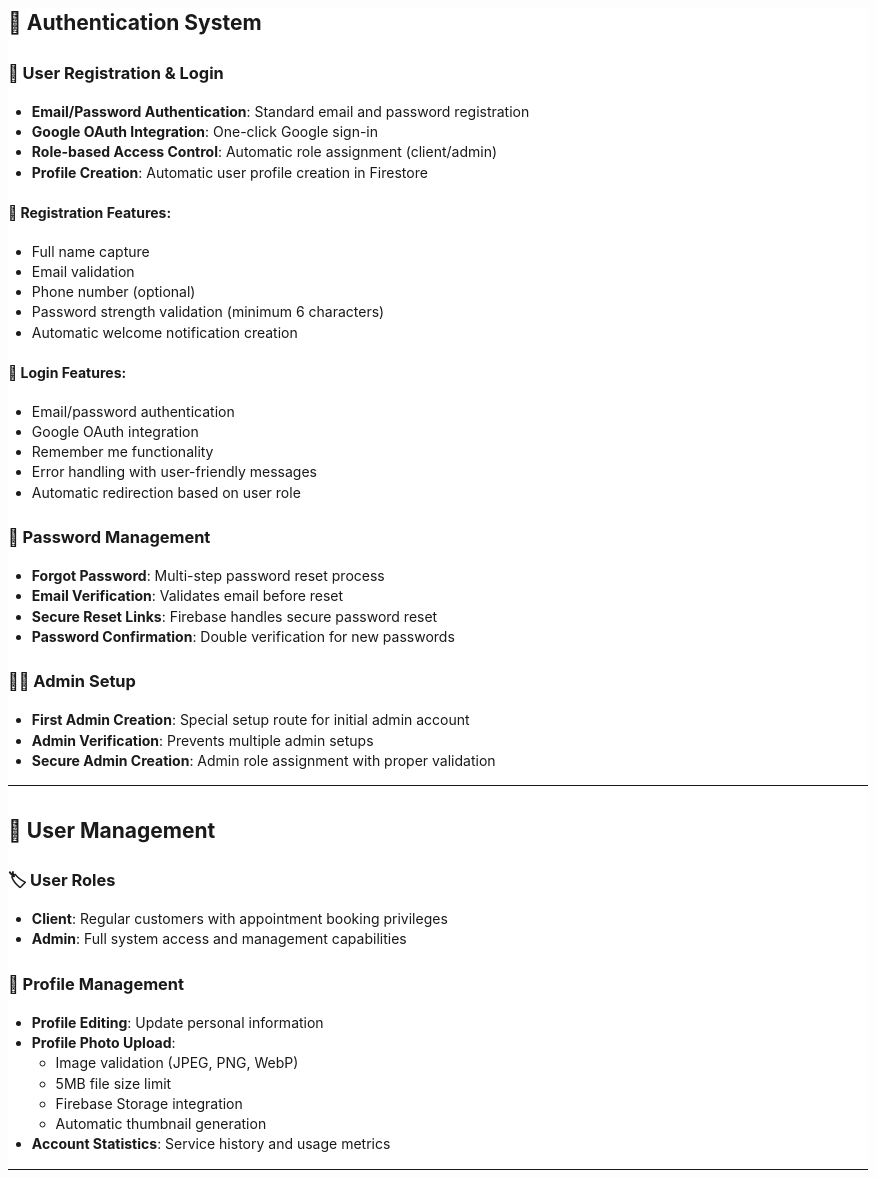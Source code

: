 
## 🔐 Authentication System

### 🚪 User Registration & Login
- **Email/Password Authentication**: Standard email and password registration
- **Google OAuth Integration**: One-click Google sign-in
- **Role-based Access Control**: Automatic role assignment (client/admin)
- **Profile Creation**: Automatic user profile creation in Firestore

#### 📧 Registration Features:
- Full name capture
- Email validation
- Phone number (optional)
- Password strength validation (minimum 6 characters)
- Automatic welcome notification creation

#### 🔑 Login Features:
- Email/password authentication
- Google OAuth integration
- Remember me functionality
- Error handling with user-friendly messages
- Automatic redirection based on user role

### 🔄 Password Management
- **Forgot Password**: Multi-step password reset process
- **Email Verification**: Validates email before reset
- **Secure Reset Links**: Firebase handles secure password reset
- **Password Confirmation**: Double verification for new passwords

### 👨‍💼 Admin Setup
- **First Admin Creation**: Special setup route for initial admin account
- **Admin Verification**: Prevents multiple admin setups
- **Secure Admin Creation**: Admin role assignment with proper validation

---

## 👥 User Management

### 🏷️ User Roles
- **Client**: Regular customers with appointment booking privileges
- **Admin**: Full system access and management capabilities

### 👤 Profile Management
- **Profile Editing**: Update personal information
- **Profile Photo Upload**: 
  - Image validation (JPEG, PNG, WebP)
  - 5MB file size limit
  - Firebase Storage integration
  - Automatic thumbnail generation
- **Account Statistics**: Service history and usage metrics

---